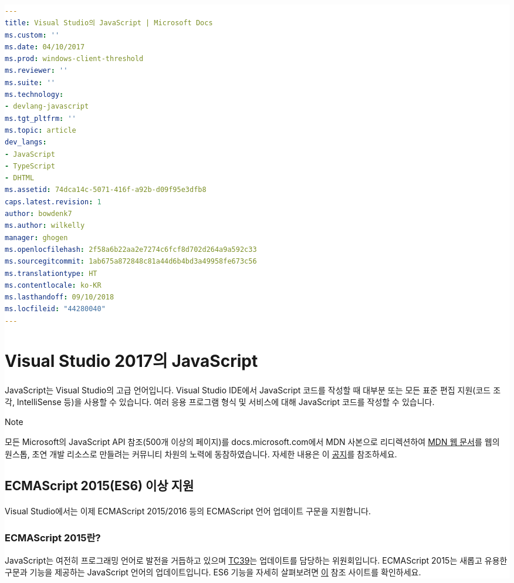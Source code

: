 ```yaml
---
title: Visual Studio의 JavaScript | Microsoft Docs
ms.custom: ''
ms.date: 04/10/2017
ms.prod: windows-client-threshold
ms.reviewer: ''
ms.suite: ''
ms.technology:
- devlang-javascript
ms.tgt_pltfrm: ''
ms.topic: article
dev_langs:
- JavaScript
- TypeScript
- DHTML
ms.assetid: 74dca14c-5071-416f-a92b-d09f95e3dfb8
caps.latest.revision: 1
author: bowdenk7
ms.author: wilkelly
manager: ghogen
ms.openlocfilehash: 2f58a6b22aa2e7274c6fcf8d702d264a9a592c33
ms.sourcegitcommit: 1ab675a872848c81a44d6b4bd3a49958fe673c56
ms.translationtype: HT
ms.contentlocale: ko-KR
ms.lasthandoff: 09/10/2018
ms.locfileid: "44280040"
---
```

# <a name="javascript-in-visual-studio-2017"></a>Visual Studio 2017의 JavaScript

JavaScript는 Visual Studio의 고급 언어입니다. Visual Studio IDE에서 JavaScript 코드를 작성할 때 대부분 또는 모든 표준 편집 지원(코드 조각, IntelliSense 등)을 사용할 수 있습니다. 여러 응용 프로그램 형식 및 서비스에 대해 JavaScript 코드를 작성할 수 있습니다.

> [!NOTE]
> 모든 Microsoft의 JavaScript API 참조(500개 이상의 페이지)를 docs.microsoft.com에서 MDN 사본으로 리디렉션하여 [MDN 웹 문서](https://developer.mozilla.org/en-US/)를 웹의 원스톱, 초연 개발 리소스로 만들려는 커뮤니티 차원의 노력에 동참하였습니다. 자세한 내용은 이 [공지](https://blogs.windows.com/msedgedev/2018/06/26/chakra-docs-mdn-web-docs/)를 참조하세요.

## <a name="ES6"></a> ECMAScript 2015(ES6) 이상 지원

Visual Studio에서는 이제 ECMAScript 2015/2016 등의 ECMAScript 언어 업데이트 구문을 지원합니다.

### <a name="what-is-ecmascript-2015"></a>ECMAScript 2015란?

JavaScript는 여전히 프로그래밍 언어로 발전을 거듭하고 있으며 [TC39](http://www.ecma-international.org/memento/TC39.htm)는 업데이트를 담당하는 위원회입니다.
ECMAScript 2015는 새롭고 유용한 구문과 기능을 제공하는 JavaScript 언어의 업데이트입니다. ES6 기능을 자세히 살펴보려면 [이](http://es6-features.org) 참조 사이트를 확인하세요.
